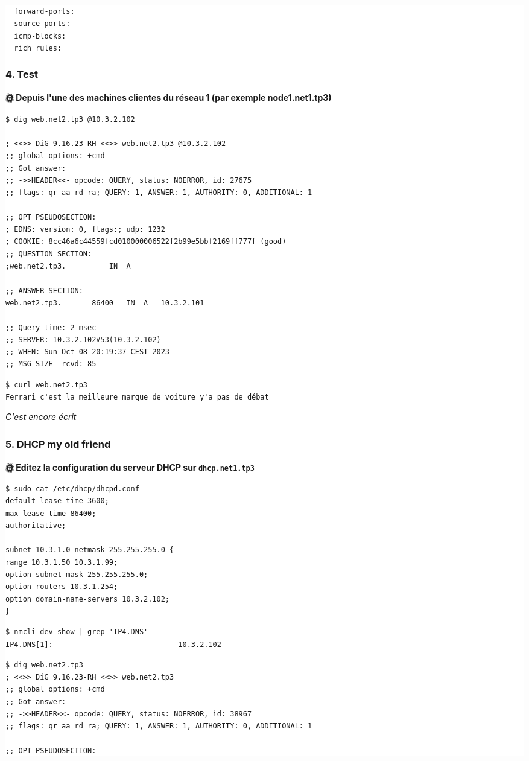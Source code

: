 ```
  forward-ports: 
  source-ports: 
  icmp-blocks: 
  rich rules: 
```
### 4. Test
**🌞 Depuis l'une des machines clientes du réseau 1 (par exemple node1.net1.tp3)**
```
$ dig web.net2.tp3 @10.3.2.102

; <<>> DiG 9.16.23-RH <<>> web.net2.tp3 @10.3.2.102
;; global options: +cmd
;; Got answer:
;; ->>HEADER<<- opcode: QUERY, status: NOERROR, id: 27675
;; flags: qr aa rd ra; QUERY: 1, ANSWER: 1, AUTHORITY: 0, ADDITIONAL: 1

;; OPT PSEUDOSECTION:
; EDNS: version: 0, flags:; udp: 1232
; COOKIE: 8cc46a6c44559fcd010000006522f2b99e5bbf2169ff777f (good)
;; QUESTION SECTION:
;web.net2.tp3.			IN	A

;; ANSWER SECTION:
web.net2.tp3.		86400	IN	A	10.3.2.101

;; Query time: 2 msec
;; SERVER: 10.3.2.102#53(10.3.2.102)
;; WHEN: Sun Oct 08 20:19:37 CEST 2023
;; MSG SIZE  rcvd: 85
```
```
$ curl web.net2.tp3
Ferrari c'est la meilleure marque de voiture y'a pas de débat
```
_C'est encore écrit_

### 5. DHCP my old friend
**🌞 Editez la configuration du serveur DHCP sur ```dhcp.net1.tp3```**
```
$ sudo cat /etc/dhcp/dhcpd.conf
default-lease-time 3600;
max-lease-time 86400;
authoritative;

subnet 10.3.1.0 netmask 255.255.255.0 {
range 10.3.1.50 10.3.1.99;
option subnet-mask 255.255.255.0;
option routers 10.3.1.254;
option domain-name-servers 10.3.2.102;
}
```
```
$ nmcli dev show | grep 'IP4.DNS'
IP4.DNS[1]:                             10.3.2.102
```
```
$ dig web.net2.tp3
; <<>> DiG 9.16.23-RH <<>> web.net2.tp3
;; global options: +cmd
;; Got answer:
;; ->>HEADER<<- opcode: QUERY, status: NOERROR, id: 38967
;; flags: qr aa rd ra; QUERY: 1, ANSWER: 1, AUTHORITY: 0, ADDITIONAL: 1

;; OPT PSEUDOSECTION:
```